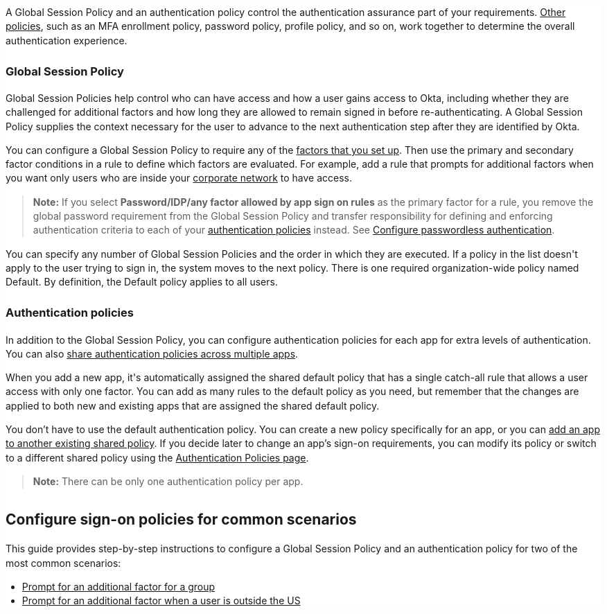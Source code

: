 A Global Session Policy and an authentication policy control the authentication assurance part of your requirements. [Other policies](/docs/concepts/policies/), such as an MFA enrollment policy, password policy, profile policy, and so on, work together to determine the overall authentication experience.

### Global Session Policy

Global Session Policies help control who can have access and how a user gains access to Okta, including whether they are challenged for additional factors and how long they are allowed to remain signed in before re-authenticating. A Global Session Policy supplies the context necessary for the user to advance to the next authentication step after they are identified by Okta.

You can configure a Global Session Policy to require any of the [factors that you set up](https://help.okta.com/okta_help.htm?type=oie&id=csh-configure-authenticators). Then use the primary and secondary factor conditions in a rule to define which factors are evaluated. For example, add a rule that prompts for additional factors when you want only users who are inside your [corporate network](/docs/reference/api/policy/#network-condition-object) to have access.

> **Note:** If you select **Password/IDP/any factor allowed by app sign on rules** as the primary factor for a rule, you remove the global password requirement from the Global Session Policy and transfer responsibility for defining and enforcing authentication criteria to each of your [authentication policies](#authentication-policies) instead. See [Configure passwordless authentication](https://help.okta.com/okta_help.htm?type=oie&id=ext-passwordless-auth).

You can specify any number of Global Session Policies and the order in which they are executed. If a policy in the list doesn't apply to the user trying to sign in, the system moves to the next policy. There is one required organization-wide policy named Default. By definition, the Default policy applies to all users.

### Authentication policies

In addition to the Global Session Policy, you can configure authentication policies for each app for extra levels of authentication. You can also [share authentication policies across multiple apps](https://help.okta.com/okta_help.htm?type=oie&id=ext-share-auth-policy).

When you add a new app, it's automatically assigned the shared default policy that has a single catch-all rule that allows a user access with only one factor. You can add as many rules to the default policy as you need, but remember that the changes are applied to both new and existing apps that are assigned the shared default policy.

You don’t have to use the default authentication policy. You can create a new policy specifically for an app, or you can [add an app to another existing shared policy](https://help.okta.com/okta_help.htm?type=oie&id=ext-share-auth-policy). If you decide later to change an app’s sign-on requirements, you can modify its policy or switch to a different shared policy using the [Authentication Policies page](https://help.okta.com/okta_help.htm?type=oie&id=ext-create-auth-policy).

> **Note:** There can be only one authentication policy per app.

## Configure sign-on policies for common scenarios

This guide provides step-by-step instructions to configure a Global Session Policy and an authentication policy for two of the most common scenarios:

* [Prompt for an additional factor for a group](#prompt-for-an-additional-authenticator-for-a-group)
* [Prompt for an additional factor when a user is outside the US](#prompt-for-an-mfa-factor-when-a-user-is-outside-the-us)
